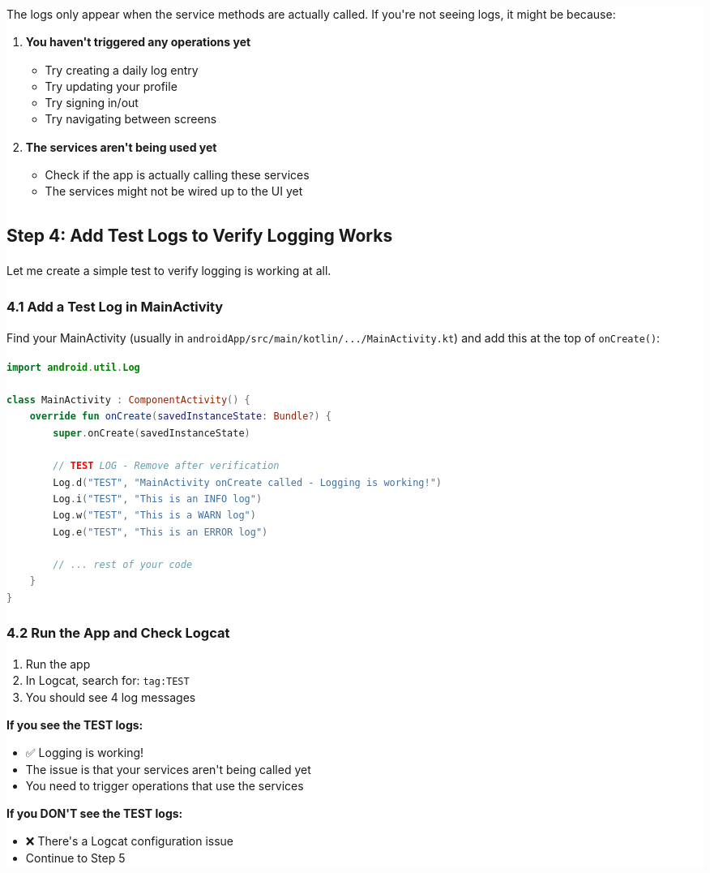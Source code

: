 The logs only appear when the service methods are actually called. If you're not seeing logs, it might be because:

1. **You haven't triggered any operations yet**
   - Try creating a daily log entry
   - Try updating your profile
   - Try signing in/out
   - Try navigating between screens

2. **The services aren't being used yet**
   - Check if the app is actually calling these services
   - The services might not be wired up to the UI yet

## Step 4: Add Test Logs to Verify Logging Works

Let me create a simple test to verify logging is working at all.

### 4.1 Add a Test Log in MainActivity

Find your MainActivity (usually in `androidApp/src/main/kotlin/.../MainActivity.kt`) and add this at the top of `onCreate()`:

```kotlin
import android.util.Log

class MainActivity : ComponentActivity() {
    override fun onCreate(savedInstanceState: Bundle?) {
        super.onCreate(savedInstanceState)
        
        // TEST LOG - Remove after verification
        Log.d("TEST", "MainActivity onCreate called - Logging is working!")
        Log.i("TEST", "This is an INFO log")
        Log.w("TEST", "This is a WARN log")
        Log.e("TEST", "This is an ERROR log")
        
        // ... rest of your code
    }
}
```

### 4.2 Run the App and Check Logcat

1. Run the app
2. In Logcat, search for: `tag:TEST`
3. You should see 4 log messages

**If you see the TEST logs:**
- ✅ Logging is working!
- The issue is that your services aren't being called yet
- You need to trigger operations that use the services

**If you DON'T see the TEST logs:**
- ❌ There's a Logcat configuration issue
- Continue to Step 5
